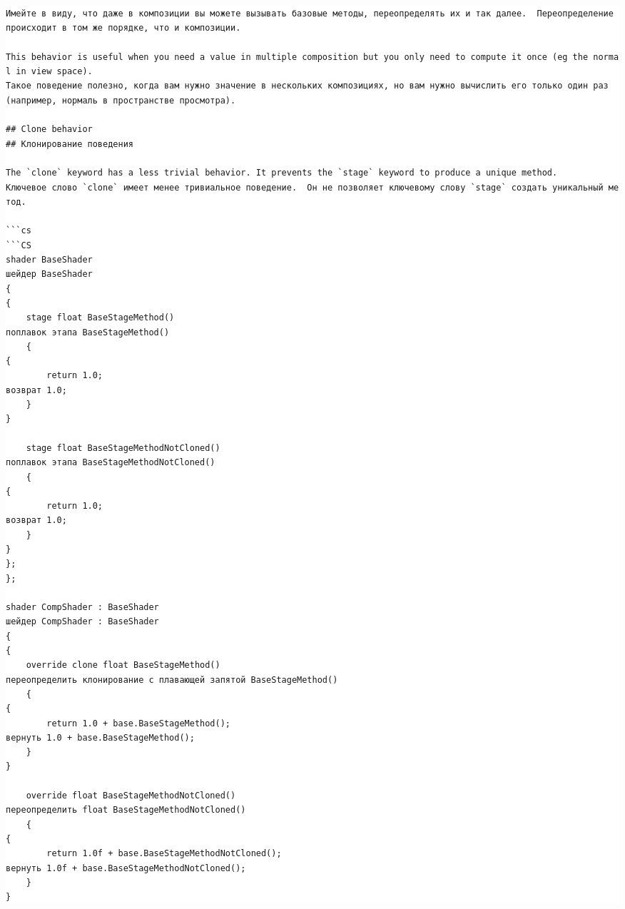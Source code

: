 ```
Имейте в виду, что даже в композиции вы можете вызывать базовые методы, переопределять их и так далее.  Переопределение происходит в том же порядке, что и композиции.

This behavior is useful when you need a value in multiple composition but you only need to compute it once (eg the normal in view space).
Такое поведение полезно, когда вам нужно значение в нескольких композициях, но вам нужно вычислить его только один раз (например, нормаль в пространстве просмотра).

## Clone behavior
## Клонирование поведения

The `clone` keyword has a less trivial behavior. It prevents the `stage` keyword to produce a unique method.
Ключевое слово `clone` имеет менее тривиальное поведение.  Он не позволяет ключевому слову `stage` создать уникальный метод.

```cs
```CS
shader BaseShader
шейдер BaseShader
{
{
	stage float BaseStageMethod()
поплавок этапа BaseStageMethod()
	{
{
		return 1.0;
возврат 1.0;
	}
}
 
	stage float BaseStageMethodNotCloned()
поплавок этапа BaseStageMethodNotCloned()
	{
{
		return 1.0;
возврат 1.0;
	}
}
};
};
 
shader CompShader : BaseShader
шейдер CompShader : BaseShader
{
{
	override clone float BaseStageMethod()
переопределить клонирование с плавающей запятой BaseStageMethod()
	{
{
		return 1.0 + base.BaseStageMethod();
вернуть 1.0 + base.BaseStageMethod();
	}
}
 
	override float BaseStageMethodNotCloned()
переопределить float BaseStageMethodNotCloned()
	{
{
		return 1.0f + base.BaseStageMethodNotCloned();
вернуть 1.0f + base.BaseStageMethodNotCloned();
	}
}
```